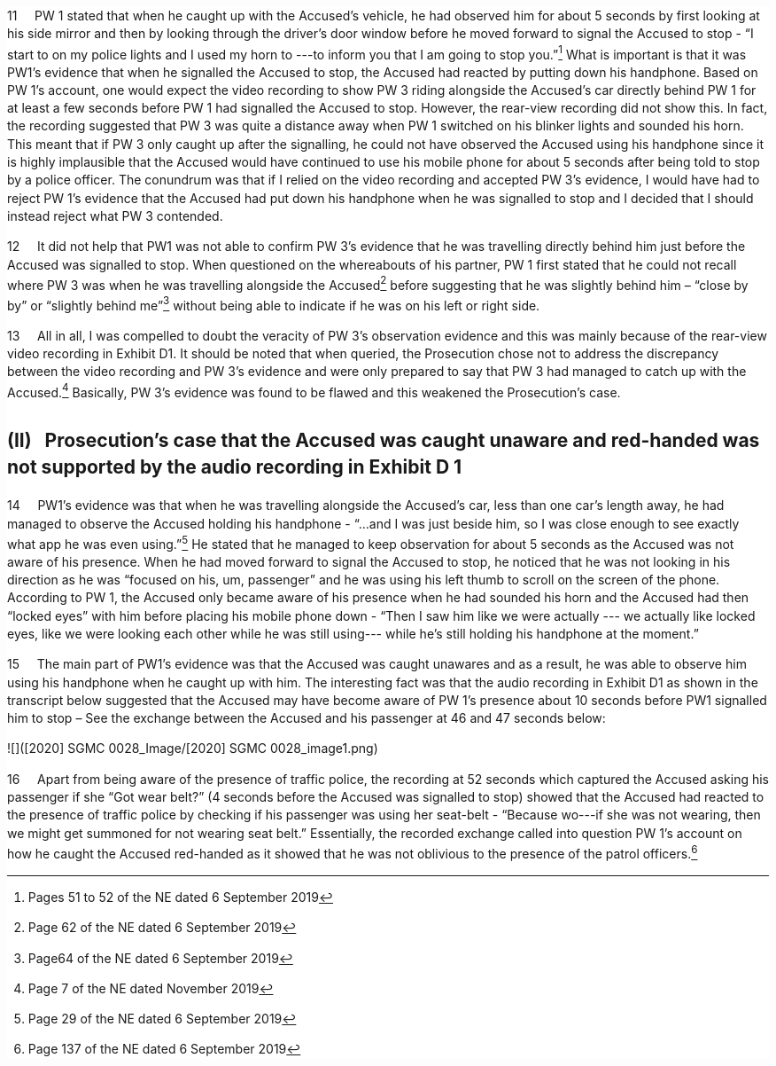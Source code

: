 11     PW 1 stated that when he caught up with the Accused’s vehicle, he had observed him for about 5 seconds by first looking at his side mirror and then by looking through the driver’s door window before he moved forward to signal the Accused to stop - “I start to on my police lights and I used my horn to ---to inform you that I am going to stop you.”[^4] What is important is that it was PW1’s evidence that when he signalled the Accused to stop, the Accused had reacted by putting down his handphone. Based on PW 1’s account, one would expect the video recording to show PW 3 riding alongside the Accused’s car directly behind PW 1 for at least a few seconds before PW 1 had signalled the Accused to stop. However, the rear-view recording did not show this. In fact, the recording suggested that PW 3 was quite a distance away when PW 1 switched on his blinker lights and sounded his horn. This meant that if PW 3 only caught up after the signalling, he could not have observed the Accused using his handphone since it is highly implausible that the Accused would have continued to use his mobile phone for about 5 seconds after being told to stop by a police officer. The conundrum was that if I relied on the video recording and accepted PW 3’s evidence, I would have had to reject PW 1’s evidence that the Accused had put down his handphone when he was signalled to stop and I decided that I should instead reject what PW 3 contended.

12     It did not help that PW1 was not able to confirm PW 3’s evidence that he was travelling directly behind him just before the Accused was signalled to stop. When questioned on the whereabouts of his partner, PW 1 first stated that he could not recall where PW 3 was when he was travelling alongside the Accused[^5] before suggesting that he was slightly behind him – “close by by” or “slightly behind me”[^6] without being able to indicate if he was on his left or right side.

13     All in all, I was compelled to doubt the veracity of PW 3’s observation evidence and this was mainly because of the rear-view video recording in Exhibit D1. It should be noted that when queried, the Prosecution chose not to address the discrepancy between the video recording and PW 3’s evidence and were only prepared to say that PW 3 had managed to catch up with the Accused.[^7] Basically, PW 3’s evidence was found to be flawed and this weakened the Prosecution’s case.

## (II)   Prosecution’s case that the Accused was caught unaware and red-handed was not supported by the audio recording in Exhibit D 1

14     PW1’s evidence was that when he was travelling alongside the Accused’s car, less than one car’s length away, he had managed to observe the Accused holding his handphone - “…and I was just beside him, so I was close enough to see exactly what app he was even using.”[^8] He stated that he managed to keep observation for about 5 seconds as the Accused was not aware of his presence. When he had moved forward to signal the Accused to stop, he noticed that he was not looking in his direction as he was “focused on his, um, passenger” and he was using his left thumb to scroll on the screen of the phone. According to PW 1, the Accused only became aware of his presence when he had sounded his horn and the Accused had then “locked eyes” with him before placing his mobile phone down - “Then I saw him like we were actually --- we actually like locked eyes, like we were looking each other while he was still using--- while he’s still holding his handphone at the moment.”

15     The main part of PW1’s evidence was that the Accused was caught unawares and as a result, he was able to observe him using his handphone when he caught up with him. The interesting fact was that the audio recording in Exhibit D1 as shown in the transcript below suggested that the Accused may have become aware of PW 1’s presence about 10 seconds before PW1 signalled him to stop – See the exchange between the Accused and his passenger at 46 and 47 seconds below:

![]([2020] SGMC 0028_Image/[2020] SGMC 0028_image1.png)

16     Apart from being aware of the presence of traffic police, the recording at 52 seconds which captured the Accused asking his passenger if she “Got wear belt?” (4 seconds before the Accused was signalled to stop) showed that the Accused had reacted to the presence of traffic police by checking if his passenger was using her seat-belt - “Because wo---if she was not wearing, then we might get summoned for not wearing seat belt.” Essentially, the recorded exchange called into question PW 1’s account on how he caught the Accused red-handed as it showed that he was not oblivious to the presence of the patrol officers.[^9]


[^1]: A check of the handphone by the officers revealed that the Accused had not made any phone calls or used his data during the relevant period.
[^2]: Page 187 of the NE dated 6 September 2019
[^3]: Page 2 of the NE dated 23 September 2019
[^4]: Pages 51 to 52 of the NE dated 6 September 2019
[^5]: Page 62 of the NE dated 6 September 2019
[^6]: Page64 of the NE dated 6 September 2019
[^7]: Page 7 of the NE dated November 2019
[^8]: Page 29 of the NE dated 6 September 2019
[^9]: Page 137 of the NE dated 6 September 2019
[^10]: Page 102 of the NE dated 6 September 2019
[^11]: Page 30 of the NE dated 6 September 2019
[^12]: Page 157 of the NE dated 6 September 2019
[^13]: Page 42 of the NE dated 6 September 2019
[^14]: Page 33 of the NE dated 6 September 2019
[^15]: Page 31 of the NE dated 6 September 2019
[^16]: Page 113 of the NE dated 23 September 2019
[^17]: Page 63 of the NE dated 23 September 2019
[^18]: Page 125 of the NE dated 23 September 2019
[^19]: Page 122 of the NE dated 23 September 2019
[^20]: Page 142 of the NE dated 23 September 2019
[^21]: Page 125 of the NE dated 23 September 2019
[^22]: Page 17 of the NE dated 223 September 2019
[^23]: Page 13 of the NE dated 23 September 2019
[^24]: The Accused was charged in Court on 26 December 2018.
[^25]: Pages 85 – 86 of the NE dated 23 September 2019
[^26]: Page 137 of the NE dated 23 September 2019
[^27]: Page 137 of the NE dated 23 September 2019
[^28]: Page 108 of the NE dated 6 September 2019